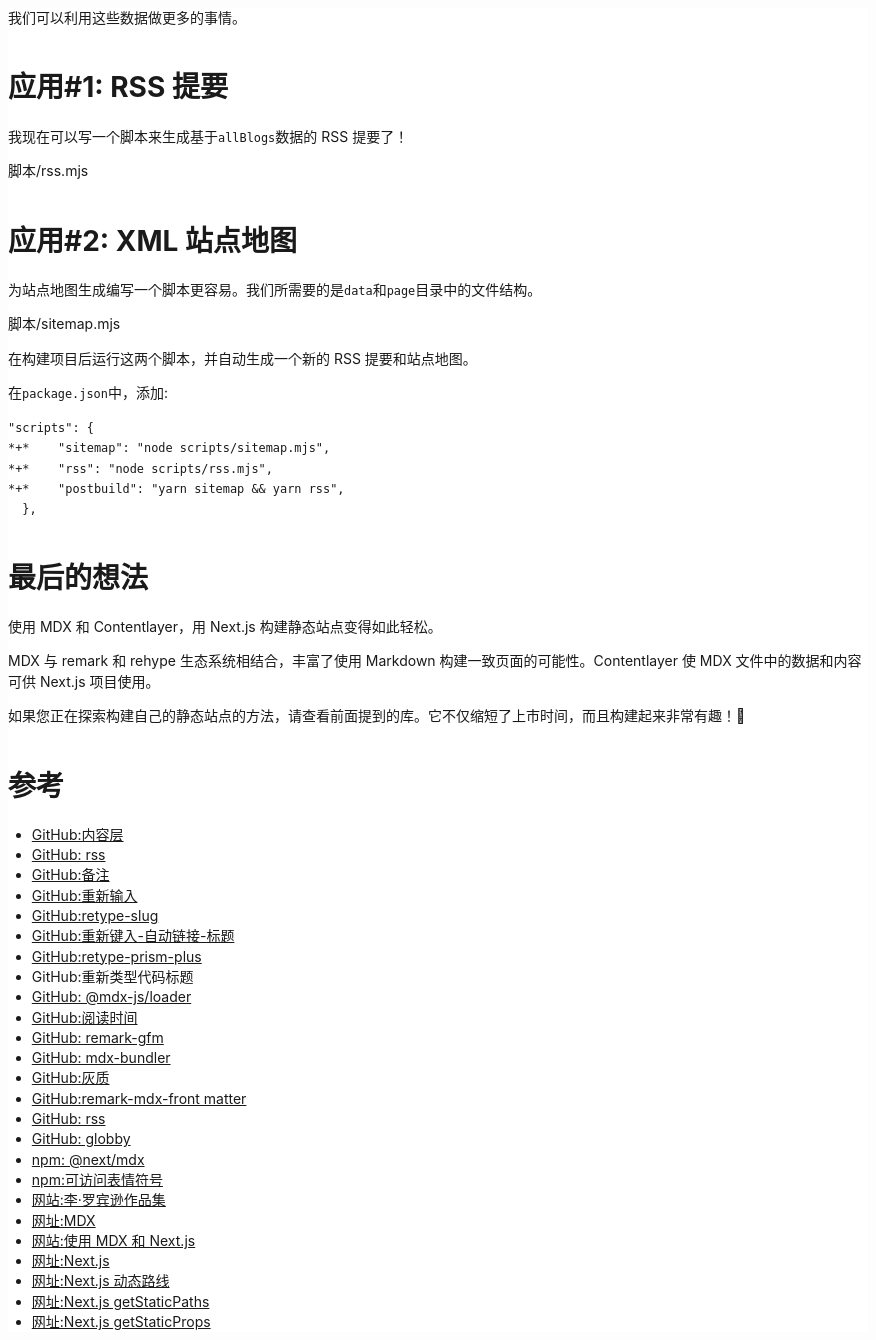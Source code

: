 我们可以利用这些数据做更多的事情。

# 应用#1: RSS 提要

我现在可以写一个脚本来生成基于`allBlogs`数据的 RSS 提要了！

脚本/rss.mjs

# 应用#2: XML 站点地图

为站点地图生成编写一个脚本更容易。我们所需要的是`data`和`page`目录中的文件结构。

脚本/sitemap.mjs

在构建项目后运行这两个脚本，并自动生成一个新的 RSS 提要和站点地图。

在`package.json`中，添加:

```
"scripts": {
*+*    "sitemap": "node scripts/sitemap.mjs",
*+*    "rss": "node scripts/rss.mjs",
*+*    "postbuild": "yarn sitemap && yarn rss",
  },
```

# 最后的想法

使用 MDX 和 Contentlayer，用 Next.js 构建静态站点变得如此轻松。

MDX 与 remark 和 rehype 生态系统相结合，丰富了使用 Markdown 构建一致页面的可能性。Contentlayer 使 MDX 文件中的数据和内容可供 Next.js 项目使用。

如果您正在探索构建自己的静态站点的方法，请查看前面提到的库。它不仅缩短了上市时间，而且构建起来非常有趣！🦄

# 参考

*   [GitHub:内容层](https://github.com/contentlayerdev/contentlayer)
*   [GitHub: rss](https://github.com/dylang/node-rss)
*   [GitHub:备注](https://github.com/remarkjs/remark)
*   [GitHub:重新输入](https://github.com/rehypejs/rehype)
*   [GitHub:retype-slug](https://github.com/rehypejs/rehype-slug)
*   [GitHub:重新键入-自动链接-标题](https://github.com/rehypejs/rehype-autolink-headings)
*   [GitHub:retype-prism-plus](https://github.com/timlrx/rehype-prism-plus)
*   GitHub:重新类型代码标题
*   [GitHub: @mdx-js/loader](https://github.com/mdx-js/mdx/tree/main/packages/loader)
*   [GitHub:阅读时间](https://github.com/ngryman/reading-time)
*   [GitHub: remark-gfm](https://github.com/remarkjs/remark-gfm)
*   [GitHub: mdx-bundler](https://github.com/kentcdodds/mdx-bundler)
*   [GitHub:灰质](https://github.com/jonschlinkert/gray-matter)
*   [GitHub:remark-mdx-front matter](https://github.com/remcohaszing/remark-mdx-frontmatter)
*   [GitHub: rss](https://github.com/dylang/node-rss)
*   [GitHub: globby](https://github.com/sindresorhus/globby)
*   [npm: @next/mdx](https://www.npmjs.com/package/@next/mdx)
*   [npm:可访问表情符号](https://www.npmjs.com/package/rehype-accessible-emojis)
*   [网站:李·罗宾逊作品集](https://leerob.io/)
*   [网址:MDX](https://mdxjs.com/)
*   [网站:使用 MDX 和 Next.js](https://nextjs.org/docs/advanced-features/using-mdx)
*   [网址:Next.js](https://nextjs.org/)
*   [网址:Next.js 动态路线](https://nextjs.org/docs/routing/dynamic-routes)
*   [网址:Next.js getStaticPaths](https://nextjs.org/docs/api-reference/data-fetching/get-static-paths)
*   [网址:Next.js getStaticProps](https://nextjs.org/docs/api-reference/data-fetching/get-static-props)